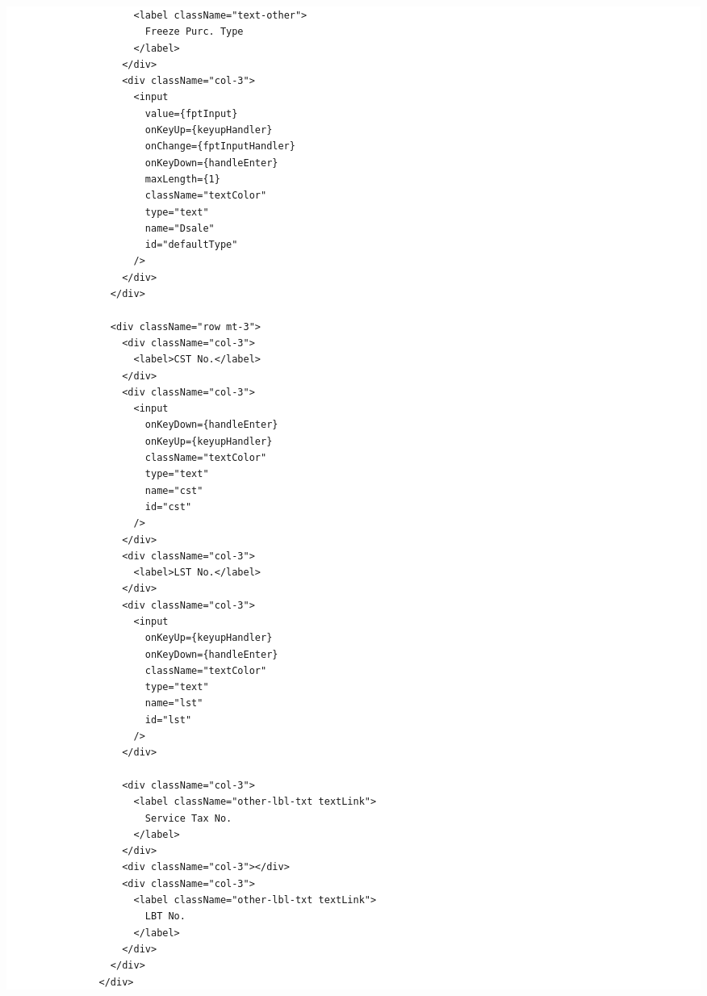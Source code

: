                           <label className="text-other">
                            Freeze Purc. Type
                          </label>
                        </div>
                        <div className="col-3">
                          <input
                            value={fptInput}
                            onKeyUp={keyupHandler}
                            onChange={fptInputHandler}
                            onKeyDown={handleEnter}
                            maxLength={1}
                            className="textColor"
                            type="text"
                            name="Dsale"
                            id="defaultType"
                          />
                        </div>
                      </div>

                      <div className="row mt-3">
                        <div className="col-3">
                          <label>CST No.</label>
                        </div>
                        <div className="col-3">
                          <input
                            onKeyDown={handleEnter}
                            onKeyUp={keyupHandler}
                            className="textColor"
                            type="text"
                            name="cst"
                            id="cst"
                          />
                        </div>
                        <div className="col-3">
                          <label>LST No.</label>
                        </div>
                        <div className="col-3">
                          <input
                            onKeyUp={keyupHandler}
                            onKeyDown={handleEnter}
                            className="textColor"
                            type="text"
                            name="lst"
                            id="lst"
                          />
                        </div>

                        <div className="col-3">
                          <label className="other-lbl-txt textLink">
                            Service Tax No.
                          </label>
                        </div>
                        <div className="col-3"></div>
                        <div className="col-3">
                          <label className="other-lbl-txt textLink">
                            LBT No.
                          </label>
                        </div>
                      </div>
                    </div>
